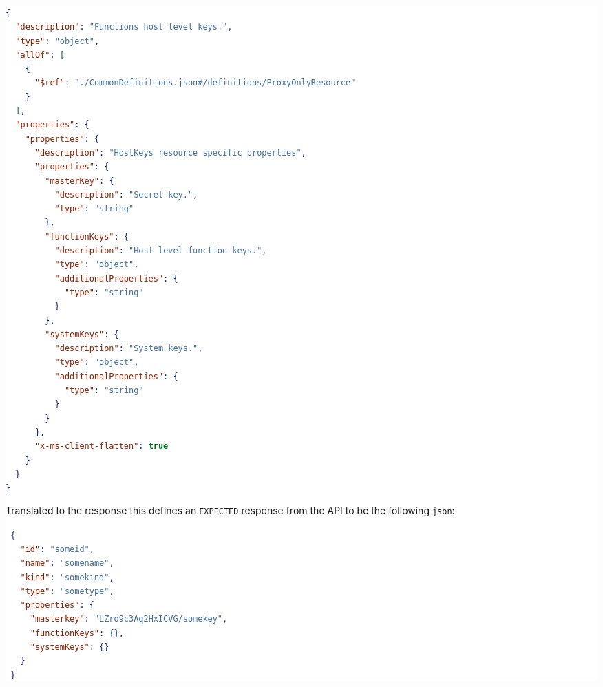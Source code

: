 ```json
{
  "description": "Functions host level keys.",
  "type": "object",
  "allOf": [
    {
      "$ref": "./CommonDefinitions.json#/definitions/ProxyOnlyResource"
    }
  ],
  "properties": {
    "properties": {
      "description": "HostKeys resource specific properties",
      "properties": {
        "masterKey": {
          "description": "Secret key.",
          "type": "string"
        },
        "functionKeys": {
          "description": "Host level function keys.",
          "type": "object",
          "additionalProperties": {
            "type": "string"
          }
        },
        "systemKeys": {
          "description": "System keys.",
          "type": "object",
          "additionalProperties": {
            "type": "string"
          }
        }
      },
      "x-ms-client-flatten": true
    }
  }
}
```

Translated to the response this defines an `EXPECTED` response from the API to be the following `json`:

```json
 {
   "id": "someid",
   "name": "somename",
   "kind": "somekind",
   "type": "sometype",
   "properties": {
     "masterkey": "LZro9c3Aq2HxICVG/somekey",
     "functionKeys": {},
     "systemKeys": {}
   }
 }
```
